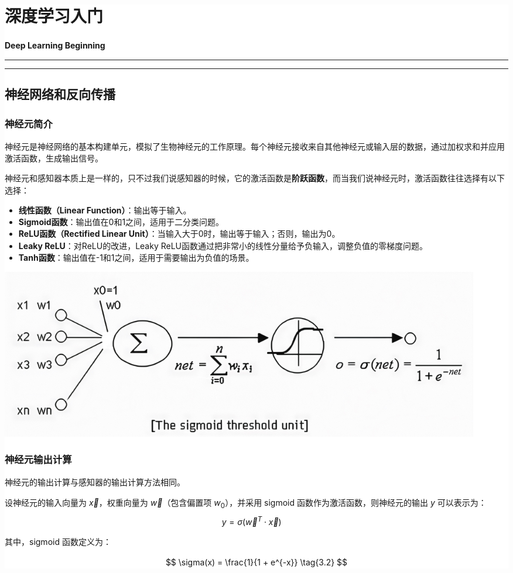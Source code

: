 # 深度学习入门

**Deep Learning Beginning**

---

---

## 神经网络和反向传播

### 神经元简介

神经元是神经网络的基本构建单元，模拟了生物神经元的工作原理。每个神经元接收来自其他神经元或输入层的数据，通过加权求和并应用激活函数，生成输出信号。

神经元和感知器本质上是一样的，只不过我们说感知器的时候，它的激活函数是**阶跃函数**，而当我们说神经元时，激活函数往往选择有以下选择：

- **线性函数（Linear Function）**：输出等于输入。
- **Sigmoid函数**：输出值在0和1之间，适用于二分类问题。
- **ReLU函数（Rectified Linear Unit）**：当输入大于0时，输出等于输入；否则，输出为0。
- **Leaky ReLU**：对ReLU的改进，Leaky ReLU函数通过把非常小的线性分量给予负输入，调整负值的零梯度问题。
- **Tanh函数**：输出值在-1和1之间，适用于需要输出为负值的场景。

<img src="./assets/2.jpg" alt="2" style="zoom:80%;" />

### 神经元输出计算

神经元的输出计算与感知器的输出计算方法相同。

设神经元的输入向量为 $\vec{x}$，权重向量为 $\vec{w}$（包含偏置项 $w_0$），并采用 sigmoid 函数作为激活函数，则神经元的输出 $y$ 可以表示为：
$$
y = \sigma(\vec{w}^T \cdot \vec{x}) \quad \tag{3.1}
$$

其中，sigmoid 函数定义为：

$$
\sigma(x) = \frac{1}{1 + e^{-x}} \tag{3.2}
$$
